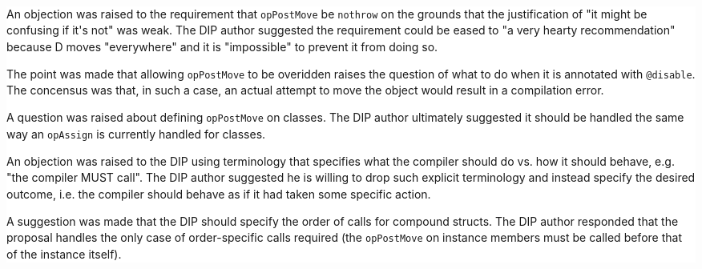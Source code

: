 An objection was raised to the requirement that `opPostMove` be `nothrow` on the grounds that the justification of "it might be confusing if it's not" was weak. The DIP author suggested the requirement could be eased to "a very hearty recommendation" because D moves "everywhere" and it is "impossible" to prevent it from doing so.

The point was made that allowing `opPostMove` to be overidden raises the question of what to do when it is annotated with `@disable`. The concensus was that, in such a case, an actual attempt to move the object would result in a compilation error.

A question was raised about defining `opPostMove` on classes. The DIP author ultimately suggested it should be handled the same way an `opAssign` is currently handled for classes. 

An objection was raised to the DIP using terminology that specifies what the compiler should do vs. how it should behave, e.g. "the compiler MUST call". The DIP author suggested he is willing to drop such explicit terminology and instead specify the desired outcome, i.e. the compiler should behave as if it had taken some specific action.

A suggestion was made that the DIP should specify the order of calls for compound structs. The DIP author responded that the proposal handles the only case of order-specific calls required (the `opPostMove` on instance members must be called before that of the instance itself).
